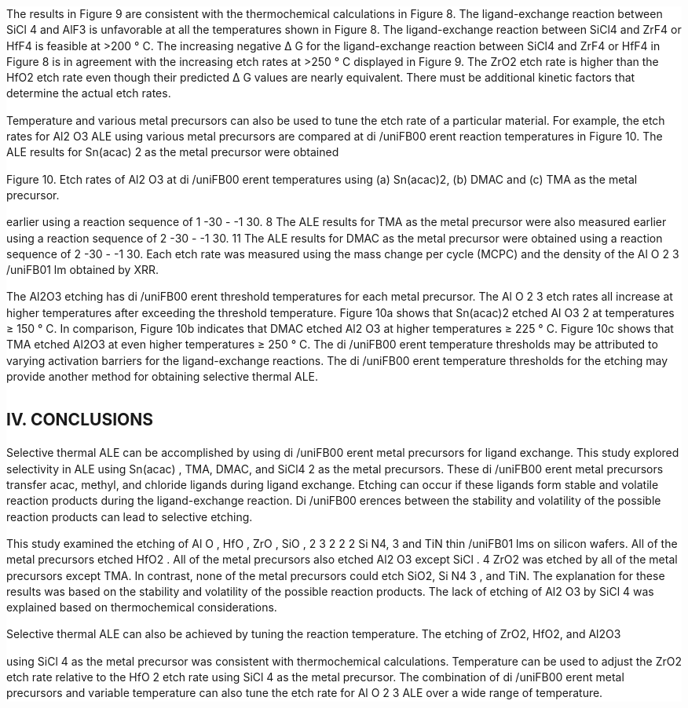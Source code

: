 The results in Figure 9 are consistent with the thermochemical calculations in Figure 8. The ligand-exchange reaction between SiCl 4 and AlF3 is unfavorable at all the temperatures shown in Figure 8. The ligand-exchange reaction between SiCl4 and ZrF4 or HfF4 is feasible at &gt;200 ° C. The increasing negative Δ G for the ligand-exchange reaction between SiCl4 and ZrF4 or HfF4 in Figure 8 is in agreement with the increasing etch rates at &gt;250 ° C displayed in Figure 9. The ZrO2 etch rate is higher than the HfO2 etch rate even though their predicted Δ G values are nearly equivalent. There must be additional kinetic factors that determine the actual etch rates.

Temperature and various metal precursors can also be used to tune the etch rate of a particular material. For example, the etch rates for Al2 O3 ALE using various metal precursors are compared at di /uniFB00 erent reaction temperatures in Figure 10. The ALE results for Sn(acac) 2 as the metal precursor were obtained

Figure 10. Etch rates of Al2 O3 at di /uniFB00 erent temperatures using (a) Sn(acac)2, (b) DMAC and (c) TMA as the metal precursor.



earlier using a reaction sequence of 1 -30 - -1 30. 8 The ALE results for TMA as the metal precursor were also measured earlier using a reaction sequence of 2 -30 - -1 30. 11 The ALE results for DMAC as the metal precursor were obtained using a reaction sequence of 2 -30 - -1 30. Each etch rate was measured using the mass change per cycle (MCPC) and the density of the Al O 2 3 /uniFB01 lm obtained by XRR.

The Al2O3 etching has di /uniFB00 erent threshold temperatures for each metal precursor. The Al O 2 3 etch rates all increase at higher temperatures after exceeding the threshold temperature. Figure 10a shows that Sn(acac)2 etched Al O3 2 at temperatures ≥ 150 ° C. In comparison, Figure 10b indicates that DMAC etched Al2 O3 at higher temperatures ≥ 225 ° C. Figure 10c shows that TMA etched Al2O3 at even higher temperatures ≥ 250 ° C. The di /uniFB00 erent temperature thresholds may be attributed to varying activation barriers for the ligand-exchange reactions. The di /uniFB00 erent temperature thresholds for the etching may provide another method for obtaining selective thermal ALE.

## IV. CONCLUSIONS

Selective thermal ALE can be accomplished by using di /uniFB00 erent metal precursors for ligand exchange. This study explored selectivity in ALE using Sn(acac) , TMA, DMAC, and SiCl4 2 as the metal precursors. These di /uniFB00 erent metal precursors transfer acac, methyl, and chloride ligands during ligand exchange. Etching can occur if these ligands form stable and volatile reaction products during the ligand-exchange reaction. Di /uniFB00 erences between the stability and volatility of the possible reaction products can lead to selective etching.

This study examined the etching of Al O , HfO , ZrO , SiO , 2 3 2 2 2 Si N4, 3 and TiN thin /uniFB01 lms on silicon wafers. All of the metal precursors etched HfO2 . All of the metal precursors also etched Al2 O3 except SiCl . 4 ZrO2 was etched by all of the metal precursors except TMA. In contrast, none of the metal precursors could etch SiO2, Si N4 3 , and TiN. The explanation for these results was based on the stability and volatility of the possible reaction products. The lack of etching of Al2 O3 by SiCl 4 was explained based on thermochemical considerations.

Selective thermal ALE can also be achieved by tuning the reaction temperature. The etching of ZrO2, HfO2, and Al2O3

using SiCl 4 as the metal precursor was consistent with thermochemical calculations. Temperature can be used to adjust the ZrO2 etch rate relative to the HfO 2 etch rate using SiCl 4 as the metal precursor. The combination of di /uniFB00 erent metal precursors and variable temperature can also tune the etch rate for Al O 2 3 ALE over a wide range of temperature.
